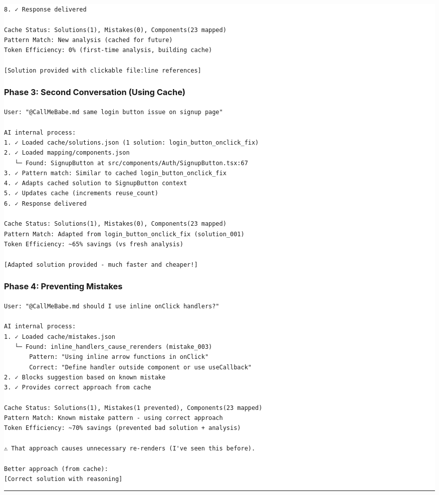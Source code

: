 ```
8. ✓ Response delivered

Cache Status: Solutions(1), Mistakes(0), Components(23 mapped)
Pattern Match: New analysis (cached for future)
Token Efficiency: 0% (first-time analysis, building cache)

[Solution provided with clickable file:line references]
```

### Phase 3: Second Conversation (Using Cache)

```
User: "@CallMeBabe.md same login button issue on signup page"

AI internal process:
1. ✓ Loaded cache/solutions.json (1 solution: login_button_onclick_fix)
2. ✓ Loaded mapping/components.json
   └─ Found: SignupButton at src/components/Auth/SignupButton.tsx:67
3. ✓ Pattern match: Similar to cached login_button_onclick_fix
4. ✓ Adapts cached solution to SignupButton context
5. ✓ Updates cache (increments reuse_count)
6. ✓ Response delivered

Cache Status: Solutions(1), Mistakes(0), Components(23 mapped)
Pattern Match: Adapted from login_button_onclick_fix (solution_001)
Token Efficiency: ~65% savings (vs fresh analysis)

[Adapted solution provided - much faster and cheaper!]
```

### Phase 4: Preventing Mistakes

```
User: "@CallMeBabe.md should I use inline onClick handlers?"

AI internal process:
1. ✓ Loaded cache/mistakes.json
   └─ Found: inline_handlers_cause_rerenders (mistake_003)
       Pattern: "Using inline arrow functions in onClick"
       Correct: "Define handler outside component or use useCallback"
2. ✓ Blocks suggestion based on known mistake
3. ✓ Provides correct approach from cache

Cache Status: Solutions(1), Mistakes(1 prevented), Components(23 mapped)
Pattern Match: Known mistake pattern - using correct approach
Token Efficiency: ~70% savings (prevented bad solution + analysis)

⚠️ That approach causes unnecessary re-renders (I've seen this before).

Better approach (from cache):
[Correct solution with reasoning]
```

---